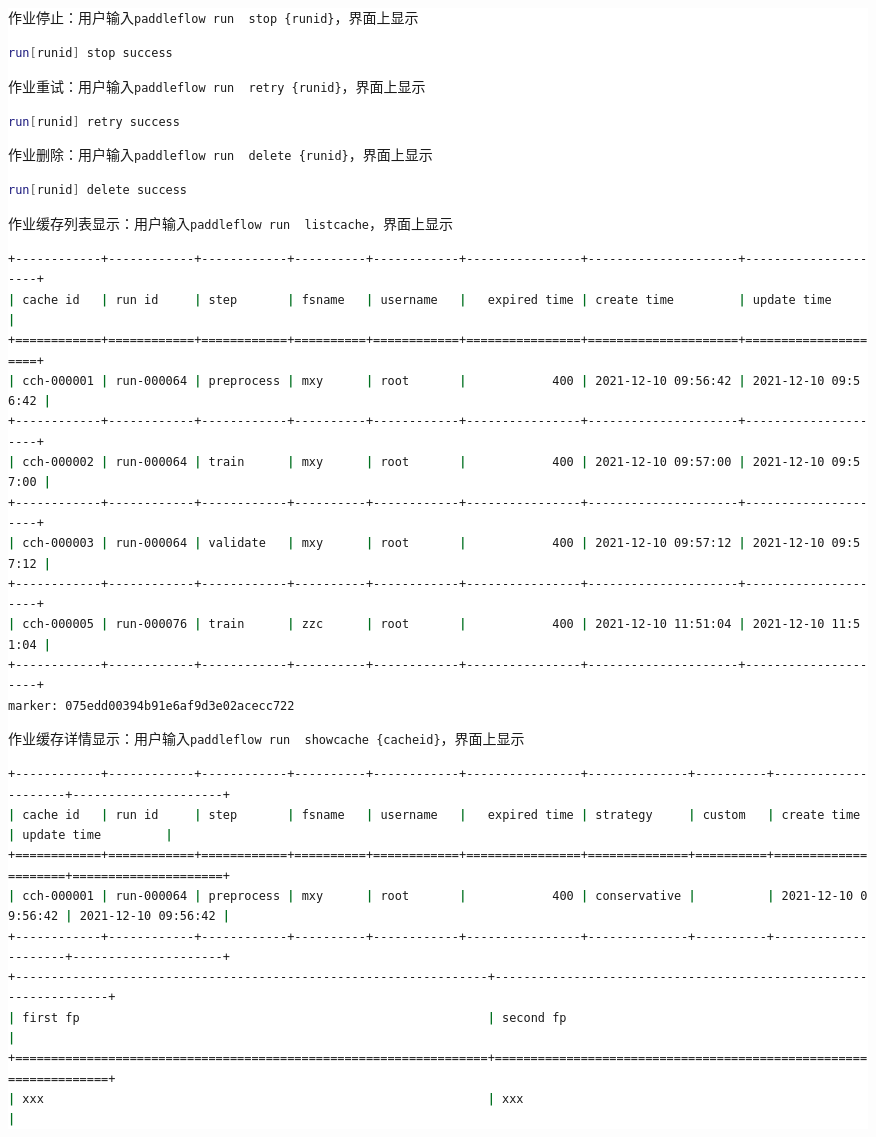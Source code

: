 作业停止：用户输入```paddleflow run  stop {runid}```，界面上显示

```bash
run[runid] stop success
```

作业重试：用户输入```paddleflow run  retry {runid}```，界面上显示

```bash
run[runid] retry success
```

作业删除：用户输入```paddleflow run  delete {runid}```，界面上显示

```bash
run[runid] delete success
```

作业缓存列表显示：用户输入```paddleflow run  listcache```，界面上显示

```bash
+------------+------------+------------+----------+------------+----------------+---------------------+---------------------+
| cache id   | run id     | step       | fsname   | username   |   expired time | create time         | update time         |
+============+============+============+==========+============+================+=====================+=====================+
| cch-000001 | run-000064 | preprocess | mxy      | root       |            400 | 2021-12-10 09:56:42 | 2021-12-10 09:56:42 |
+------------+------------+------------+----------+------------+----------------+---------------------+---------------------+
| cch-000002 | run-000064 | train      | mxy      | root       |            400 | 2021-12-10 09:57:00 | 2021-12-10 09:57:00 |
+------------+------------+------------+----------+------------+----------------+---------------------+---------------------+
| cch-000003 | run-000064 | validate   | mxy      | root       |            400 | 2021-12-10 09:57:12 | 2021-12-10 09:57:12 |
+------------+------------+------------+----------+------------+----------------+---------------------+---------------------+
| cch-000005 | run-000076 | train      | zzc      | root       |            400 | 2021-12-10 11:51:04 | 2021-12-10 11:51:04 |
+------------+------------+------------+----------+------------+----------------+---------------------+---------------------+
marker: 075edd00394b91e6af9d3e02acecc722

```

作业缓存详情显示：用户输入```paddleflow run  showcache {cacheid}```，界面上显示

```bash
+------------+------------+------------+----------+------------+----------------+--------------+----------+---------------------+---------------------+
| cache id   | run id     | step       | fsname   | username   |   expired time | strategy     | custom   | create time         | update time         |
+============+============+============+==========+============+================+==============+==========+=====================+=====================+
| cch-000001 | run-000064 | preprocess | mxy      | root       |            400 | conservative |          | 2021-12-10 09:56:42 | 2021-12-10 09:56:42 |
+------------+------------+------------+----------+------------+----------------+--------------+----------+---------------------+---------------------+
+------------------------------------------------------------------+------------------------------------------------------------------+
| first fp                                                         | second fp                                                        |
+==================================================================+==================================================================+
| xxx                                                              | xxx                                                              |
```